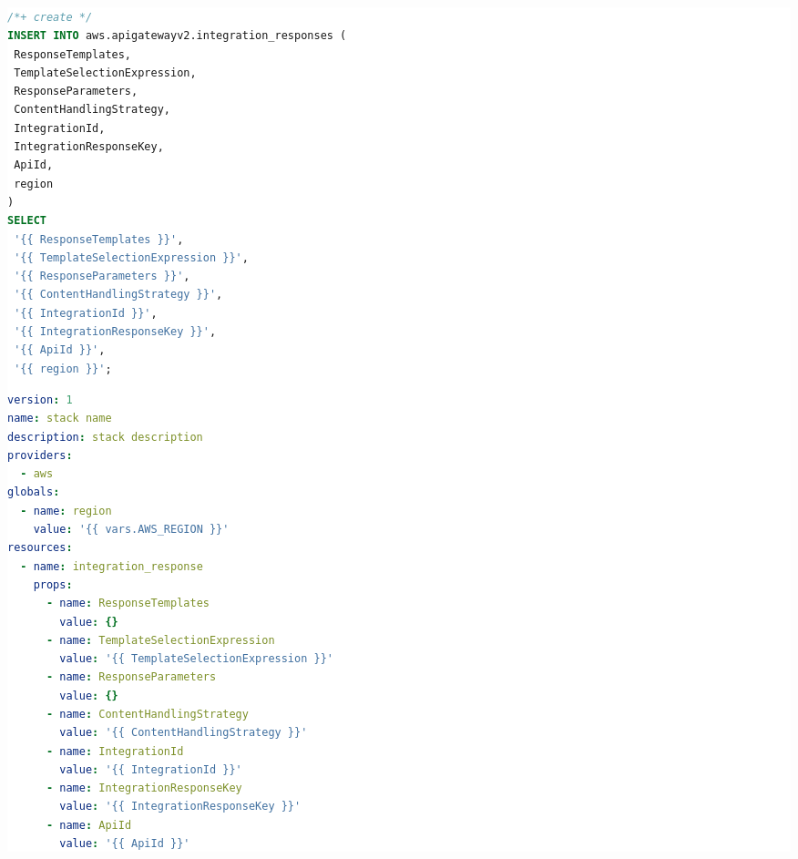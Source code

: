 ```sql
/*+ create */
INSERT INTO aws.apigatewayv2.integration_responses (
 ResponseTemplates,
 TemplateSelectionExpression,
 ResponseParameters,
 ContentHandlingStrategy,
 IntegrationId,
 IntegrationResponseKey,
 ApiId,
 region
)
SELECT 
 '{{ ResponseTemplates }}',
 '{{ TemplateSelectionExpression }}',
 '{{ ResponseParameters }}',
 '{{ ContentHandlingStrategy }}',
 '{{ IntegrationId }}',
 '{{ IntegrationResponseKey }}',
 '{{ ApiId }}',
 '{{ region }}';
```
</TabItem>
<TabItem value="manifest">

```yaml
version: 1
name: stack name
description: stack description
providers:
  - aws
globals:
  - name: region
    value: '{{ vars.AWS_REGION }}'
resources:
  - name: integration_response
    props:
      - name: ResponseTemplates
        value: {}
      - name: TemplateSelectionExpression
        value: '{{ TemplateSelectionExpression }}'
      - name: ResponseParameters
        value: {}
      - name: ContentHandlingStrategy
        value: '{{ ContentHandlingStrategy }}'
      - name: IntegrationId
        value: '{{ IntegrationId }}'
      - name: IntegrationResponseKey
        value: '{{ IntegrationResponseKey }}'
      - name: ApiId
        value: '{{ ApiId }}'

```
</TabItem>
</Tabs>
